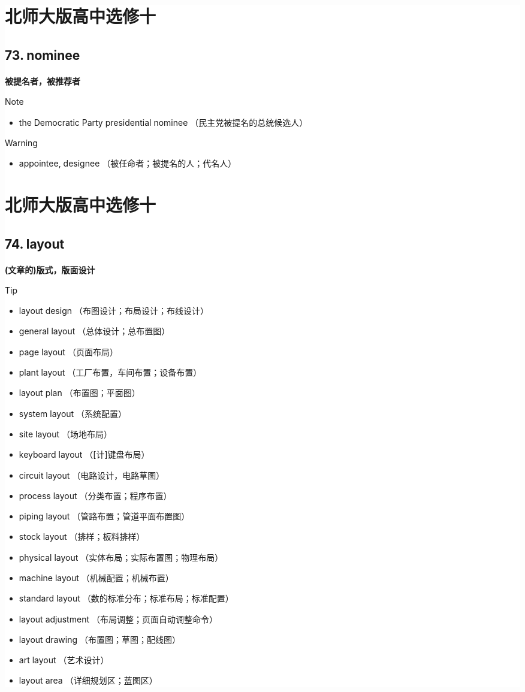 # 北师大版高中选修十

## 73. nominee

**被提名者，被推荐者**

> [!NOTE]
>
> - the Democratic Party presidential nominee （民主党被提名的总统候选人）
>

> [!WARNING]
>
> - appointee, designee （被任命者；被提名的人；代名人）
>

# 北师大版高中选修十

## 74. layout

**(文章的)版式，版面设计**

> [!TIP]
>
> - layout design （布图设计；布局设计；布线设计）
>
> - general layout （总体设计；总布置图）
>
> - page layout （页面布局）
>
> - plant layout （工厂布置，车间布置；设备布置）
>
> - layout plan （布置图；平面图）
>
> - system layout （系统配置）
>
> - site layout （场地布局）
>
> - keyboard layout （[计]键盘布局）
>
> - circuit layout （电路设计，电路草图）
>
> - process layout （分类布置；程序布置）
>
> - piping layout （管路布置；管道平面布置图）
>
> - stock layout （排样；板料排样）
>
> - physical layout （实体布局；实际布置图；物理布局）
>
> - machine layout （机械配置；机械布置）
>
> - standard layout （数的标准分布；标准布局；标准配置）
>
> - layout adjustment （布局调整；页面自动调整命令）
>
> - layout drawing （布置图；草图；配线图）
>
> - art layout （艺术设计）
>
> - layout area （详细规划区；蓝图区）
>